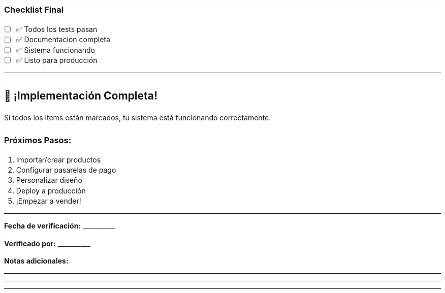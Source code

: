 ### Checklist Final
- [ ] ✅ Todos los tests pasan
- [ ] ✅ Documentación completa
- [ ] ✅ Sistema funcionando
- [ ] ✅ Listo para producción

---

## 🎉 ¡Implementación Completa!

Si todos los items están marcados, tu sistema está funcionando correctamente.

### Próximos Pasos:
1. Importar/crear productos
2. Configurar pasarelas de pago
3. Personalizar diseño
4. Deploy a producción
5. ¡Empezar a vender!

---

**Fecha de verificación:** __________

**Verificado por:** __________

**Notas adicionales:**
_________________________________
_________________________________
_________________________________
